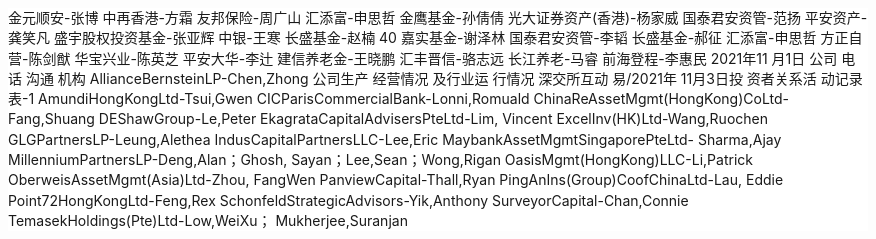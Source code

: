 金元顺安-张博
中再香港-方霜
友邦保险-周广山
汇添富-申思哲
金鹰基金-孙倩倩
光大证券资产(香港)-杨家威
国泰君安资管-范扬
平安资产-龚笑凡
盛宇股权投资基金-张亚辉
中银-王寒
长盛基金-赵楠
40
嘉实基金-谢泽林
国泰君安资管-李韬
长盛基金-郝征
汇添富-申思哲
方正自营-陈剑猷
华宝兴业-陈英芝
平安大华-李辻
建信养老金-王晓鹏
汇丰晋信-骆志远
长江养老-马睿
前海登程-李惠民
2021年11
月1日
公司
电话
沟通
机构
AllianceBernsteinLP-Chen,Zhong
公司生产
经营情况
及行业运
行情况
深交所互动
易/2021年
11月3日投
资者关系活
动记录表-1
AmundiHongKongLtd-Tsui,Gwen
CICParisCommercialBank-Lonni,Romuald
ChinaReAssetMgmt(HongKong)CoLtd-
Fang,Shuang
DEShawGroup-Le,Peter
EkagrataCapitalAdvisersPteLtd-Lim,
Vincent
ExcelInv(HK)Ltd-Wang,Ruochen
GLGPartnersLP-Leung,Alethea
IndusCapitalPartnersLLC-Lee,Eric
MaybankAssetMgmtSingaporePteLtd-
Sharma,Ajay
MillenniumPartnersLP-Deng,Alan；Ghosh,
Sayan；Lee,Sean；Wong,Rigan
OasisMgmt(HongKong)LLC-Li,Patrick
OberweisAssetMgmt(Asia)Ltd-Zhou,
FangWen
PanviewCapital-Thall,Ryan
PingAnIns(Group)CoofChinaLtd-Lau,
Eddie
Point72HongKongLtd-Feng,Rex
SchonfeldStrategicAdvisors-Yik,Anthony
SurveyorCapital-Chan,Connie
TemasekHoldings(Pte)Ltd-Low,WeiXu；
Mukherjee,Suranjan